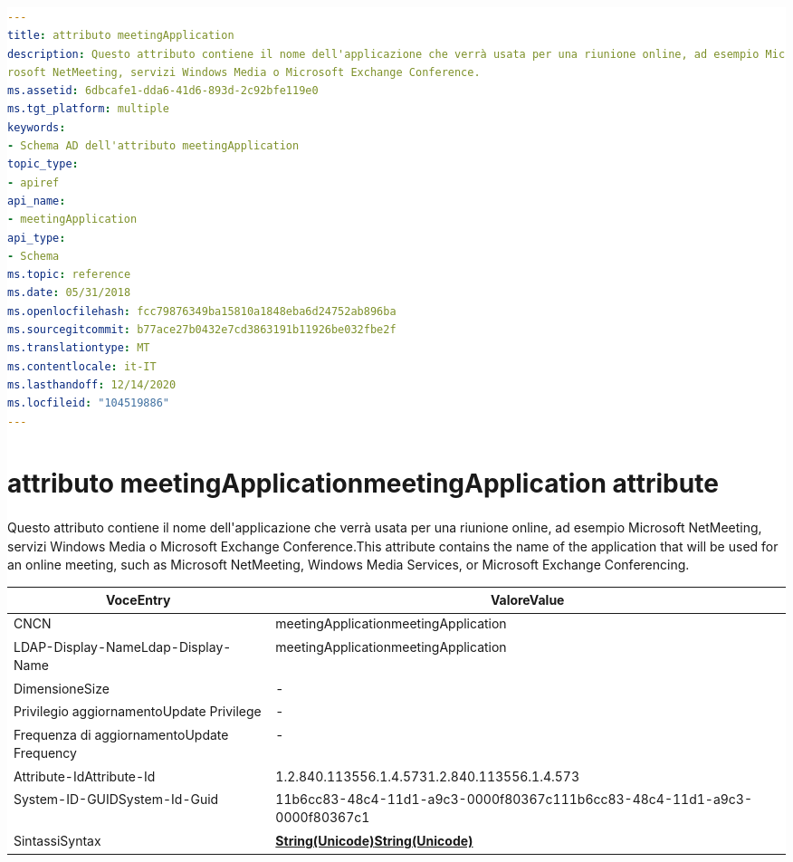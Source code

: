 ```yaml
---
title: attributo meetingApplication
description: Questo attributo contiene il nome dell'applicazione che verrà usata per una riunione online, ad esempio Microsoft NetMeeting, servizi Windows Media o Microsoft Exchange Conference.
ms.assetid: 6dbcafe1-dda6-41d6-893d-2c92bfe119e0
ms.tgt_platform: multiple
keywords:
- Schema AD dell'attributo meetingApplication
topic_type:
- apiref
api_name:
- meetingApplication
api_type:
- Schema
ms.topic: reference
ms.date: 05/31/2018
ms.openlocfilehash: fcc79876349ba15810a1848eba6d24752ab896ba
ms.sourcegitcommit: b77ace27b0432e7cd3863191b11926be032fbe2f
ms.translationtype: MT
ms.contentlocale: it-IT
ms.lasthandoff: 12/14/2020
ms.locfileid: "104519886"
---
```

# <a name="meetingapplication-attribute"></a><span data-ttu-id="ea4ad-104">attributo meetingApplication</span><span class="sxs-lookup"><span data-stu-id="ea4ad-104">meetingApplication attribute</span></span>

<span data-ttu-id="ea4ad-105">Questo attributo contiene il nome dell'applicazione che verrà usata per una riunione online, ad esempio Microsoft NetMeeting, servizi Windows Media o Microsoft Exchange Conference.</span><span class="sxs-lookup"><span data-stu-id="ea4ad-105">This attribute contains the name of the application that will be used for an online meeting, such as Microsoft NetMeeting, Windows Media Services, or Microsoft Exchange Conferencing.</span></span>



| <span data-ttu-id="ea4ad-106">Voce</span><span class="sxs-lookup"><span data-stu-id="ea4ad-106">Entry</span></span> | <span data-ttu-id="ea4ad-107">Valore</span><span class="sxs-lookup"><span data-stu-id="ea4ad-107">Value</span></span> |
|-------------------|---------------------------------------------|
| <span data-ttu-id="ea4ad-108">CN</span><span class="sxs-lookup"><span data-stu-id="ea4ad-108">CN</span></span>                | <span data-ttu-id="ea4ad-109">meetingApplication</span><span class="sxs-lookup"><span data-stu-id="ea4ad-109">meetingApplication</span></span>                          |
| <span data-ttu-id="ea4ad-110">LDAP-Display-Name</span><span class="sxs-lookup"><span data-stu-id="ea4ad-110">Ldap-Display-Name</span></span> | <span data-ttu-id="ea4ad-111">meetingApplication</span><span class="sxs-lookup"><span data-stu-id="ea4ad-111">meetingApplication</span></span>                          |
| <span data-ttu-id="ea4ad-112">Dimensione</span><span class="sxs-lookup"><span data-stu-id="ea4ad-112">Size</span></span>              | \-                                          |
| <span data-ttu-id="ea4ad-113">Privilegio aggiornamento</span><span class="sxs-lookup"><span data-stu-id="ea4ad-113">Update Privilege</span></span>  | \-                                          |
| <span data-ttu-id="ea4ad-114">Frequenza di aggiornamento</span><span class="sxs-lookup"><span data-stu-id="ea4ad-114">Update Frequency</span></span>  | \-                                          |
| <span data-ttu-id="ea4ad-115">Attribute-Id</span><span class="sxs-lookup"><span data-stu-id="ea4ad-115">Attribute-Id</span></span>      | <span data-ttu-id="ea4ad-116">1.2.840.113556.1.4.573</span><span class="sxs-lookup"><span data-stu-id="ea4ad-116">1.2.840.113556.1.4.573</span></span>                      |
| <span data-ttu-id="ea4ad-117">System-ID-GUID</span><span class="sxs-lookup"><span data-stu-id="ea4ad-117">System-Id-Guid</span></span>    | <span data-ttu-id="ea4ad-118">11b6cc83-48c4-11d1-a9c3-0000f80367c1</span><span class="sxs-lookup"><span data-stu-id="ea4ad-118">11b6cc83-48c4-11d1-a9c3-0000f80367c1</span></span>        |
| <span data-ttu-id="ea4ad-119">Sintassi</span><span class="sxs-lookup"><span data-stu-id="ea4ad-119">Syntax</span></span>            | [<span data-ttu-id="ea4ad-120">**String(Unicode)**</span><span class="sxs-lookup"><span data-stu-id="ea4ad-120">**String(Unicode)**</span></span>](s-string-unicode.md) |
